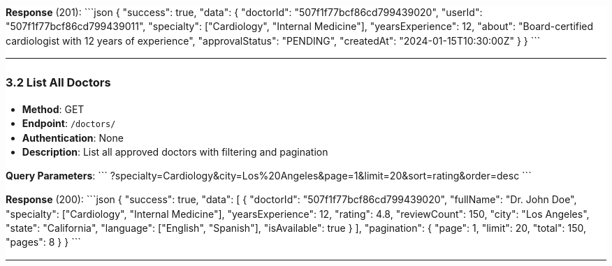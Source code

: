 **Response** (201):
\`\`\`json
{
  "success": true,
  "data": {
    "doctorId": "507f1f77bcf86cd799439020",
    "userId": "507f1f77bcf86cd799439011",
    "specialty": ["Cardiology", "Internal Medicine"],
    "yearsExperience": 12,
    "about": "Board-certified cardiologist with 12 years of experience",
    "approvalStatus": "PENDING",
    "createdAt": "2024-01-15T10:30:00Z"
  }
}
\`\`\`

---

### 3.2 List All Doctors
- **Method**: GET
- **Endpoint**: `/doctors/`
- **Authentication**: None
- **Description**: List all approved doctors with filtering and pagination

**Query Parameters**:
\`\`\`
?specialty=Cardiology&city=Los%20Angeles&page=1&limit=20&sort=rating&order=desc
\`\`\`

**Response** (200):
\`\`\`json
{
  "success": true,
  "data": [
    {
      "doctorId": "507f1f77bcf86cd799439020",
      "fullName": "Dr. John Doe",
      "specialty": ["Cardiology", "Internal Medicine"],
      "yearsExperience": 12,
      "rating": 4.8,
      "reviewCount": 150,
      "city": "Los Angeles",
      "state": "California",
      "language": ["English", "Spanish"],
      "isAvailable": true
    }
  ],
  "pagination": {
    "page": 1,
    "limit": 20,
    "total": 150,
    "pages": 8
  }
}
\`\`\`

---